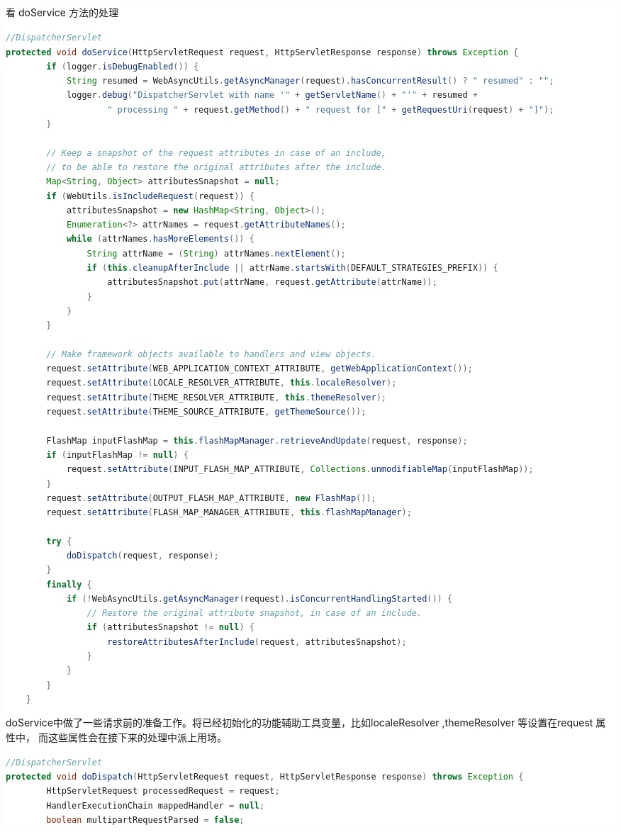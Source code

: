 看 doService 方法的处理
```java
//DispatcherServlet
protected void doService(HttpServletRequest request, HttpServletResponse response) throws Exception {
		if (logger.isDebugEnabled()) {
			String resumed = WebAsyncUtils.getAsyncManager(request).hasConcurrentResult() ? " resumed" : "";
			logger.debug("DispatcherServlet with name '" + getServletName() + "'" + resumed +
					" processing " + request.getMethod() + " request for [" + getRequestUri(request) + "]");
		}

		// Keep a snapshot of the request attributes in case of an include,
		// to be able to restore the original attributes after the include.
		Map<String, Object> attributesSnapshot = null;
		if (WebUtils.isIncludeRequest(request)) {
			attributesSnapshot = new HashMap<String, Object>();
			Enumeration<?> attrNames = request.getAttributeNames();
			while (attrNames.hasMoreElements()) {
				String attrName = (String) attrNames.nextElement();
				if (this.cleanupAfterInclude || attrName.startsWith(DEFAULT_STRATEGIES_PREFIX)) {
					attributesSnapshot.put(attrName, request.getAttribute(attrName));
				}
			}
		}

		// Make framework objects available to handlers and view objects.
		request.setAttribute(WEB_APPLICATION_CONTEXT_ATTRIBUTE, getWebApplicationContext());
		request.setAttribute(LOCALE_RESOLVER_ATTRIBUTE, this.localeResolver);
		request.setAttribute(THEME_RESOLVER_ATTRIBUTE, this.themeResolver);
		request.setAttribute(THEME_SOURCE_ATTRIBUTE, getThemeSource());

		FlashMap inputFlashMap = this.flashMapManager.retrieveAndUpdate(request, response);
		if (inputFlashMap != null) {
			request.setAttribute(INPUT_FLASH_MAP_ATTRIBUTE, Collections.unmodifiableMap(inputFlashMap));
		}
		request.setAttribute(OUTPUT_FLASH_MAP_ATTRIBUTE, new FlashMap());
		request.setAttribute(FLASH_MAP_MANAGER_ATTRIBUTE, this.flashMapManager);

		try {
			doDispatch(request, response);
		}
		finally {
			if (!WebAsyncUtils.getAsyncManager(request).isConcurrentHandlingStarted()) {
				// Restore the original attribute snapshot, in case of an include.
				if (attributesSnapshot != null) {
					restoreAttributesAfterInclude(request, attributesSnapshot);
				}
			}
		}
	}
```
doService中做了一些请求前的准备工作。将已经初始化的功能辅助工具变量，比如localeResolver ,themeResolver 等设置在request 属性中， 而这些属性会在接下来的处理中派上用场。
```java
//DispatcherServlet
protected void doDispatch(HttpServletRequest request, HttpServletResponse response) throws Exception {
		HttpServletRequest processedRequest = request;
		HandlerExecutionChain mappedHandler = null;
		boolean multipartRequestParsed = false;

```